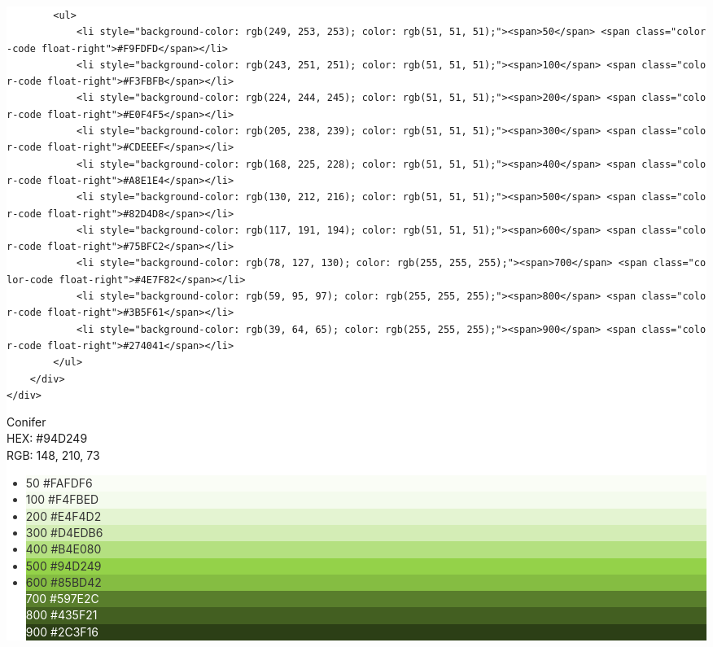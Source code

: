             <ul>
                <li style="background-color: rgb(249, 253, 253); color: rgb(51, 51, 51);"><span>50</span> <span class="color-code float-right">#F9FDFD</span></li>
                <li style="background-color: rgb(243, 251, 251); color: rgb(51, 51, 51);"><span>100</span> <span class="color-code float-right">#F3FBFB</span></li>
                <li style="background-color: rgb(224, 244, 245); color: rgb(51, 51, 51);"><span>200</span> <span class="color-code float-right">#E0F4F5</span></li>
                <li style="background-color: rgb(205, 238, 239); color: rgb(51, 51, 51);"><span>300</span> <span class="color-code float-right">#CDEEEF</span></li>
                <li style="background-color: rgb(168, 225, 228); color: rgb(51, 51, 51);"><span>400</span> <span class="color-code float-right">#A8E1E4</span></li>
                <li style="background-color: rgb(130, 212, 216); color: rgb(51, 51, 51);"><span>500</span> <span class="color-code float-right">#82D4D8</span></li>
                <li style="background-color: rgb(117, 191, 194); color: rgb(51, 51, 51);"><span>600</span> <span class="color-code float-right">#75BFC2</span></li>
                <li style="background-color: rgb(78, 127, 130); color: rgb(255, 255, 255);"><span>700</span> <span class="color-code float-right">#4E7F82</span></li>
                <li style="background-color: rgb(59, 95, 97); color: rgb(255, 255, 255);"><span>800</span> <span class="color-code float-right">#3B5F61</span></li>
                <li style="background-color: rgb(39, 64, 65); color: rgb(255, 255, 255);"><span>900</span> <span class="color-code float-right">#274041</span></li>
            </ul>
        </div>
    </div>
  </div>

  <div class="my-3 px-3 w-full overflow-hidden sm:my-3 sm:px-3 md:my-3 md:px-3 lg:my-3 lg:px-3 lg:w-1/2 xl:my-3 xl:px-3 xl:w-1/3">
    <div class="w-full flex flex-col">
        <div class="flex flex-row items-center mt-8 sm:mt-0">
            <div class="w-16 h-16 mr-4 rounded" style="background-color: #94D249;"></div>
            <div class="flex-col">
                <div class="font-bold mb-1">Conifer</div>
                <div class="text-sm"><span class="text-xs rounded dark:bg-gray-800 bg-gray-200 px-1 mr-1">HEX:</span> #94D249</div>
                <div class="text-sm"><span class="text-xs rounded dark:bg-gray-800 bg-gray-200 px-1 mr-1">RGB:</span> 148, 210, 73</div>
            </div>
        </div>
        <div class="palette">
            <ul>
                <li style="background-color: rgb(250, 253, 246); color: rgb(51, 51, 51);"><span>50</span> <span class="color-code float-right">#FAFDF6</span></li>
                <li style="background-color: rgb(244, 251, 237); color: rgb(51, 51, 51);"><span>100</span> <span class="color-code float-right">#F4FBED</span></li>
                <li style="background-color: rgb(228, 244, 210); color: rgb(51, 51, 51);"><span>200</span> <span class="color-code float-right">#E4F4D2</span></li>
                <li style="background-color: rgb(212, 237, 182); color: rgb(51, 51, 51);"><span>300</span> <span class="color-code float-right">#D4EDB6</span></li>
                <li style="background-color: rgb(180, 224, 128); color: rgb(51, 51, 51);"><span>400</span> <span class="color-code float-right">#B4E080</span></li>
                <li style="background-color: rgb(148, 210, 73); color: rgb(51, 51, 51);"><span>500</span> <span class="color-code float-right">#94D249</span></li>
                <li style="background-color: rgb(133, 189, 66); color: rgb(51, 51, 51);"><span>600</span> <span class="color-code float-right">#85BD42</span></li>
                <li style="background-color: rgb(89, 126, 44); color: rgb(255, 255, 255);"><span>700</span> <span class="color-code float-right">#597E2C</span></li>
                <li style="background-color: rgb(67, 95, 33); color: rgb(255, 255, 255);"><span>800</span> <span class="color-code float-right">#435F21</span></li>
                <li style="background-color: rgb(44, 63, 22); color: rgb(255, 255, 255);"><span>900</span> <span class="color-code float-right">#2C3F16</span></li>
            </ul>
        </div>
    </div>